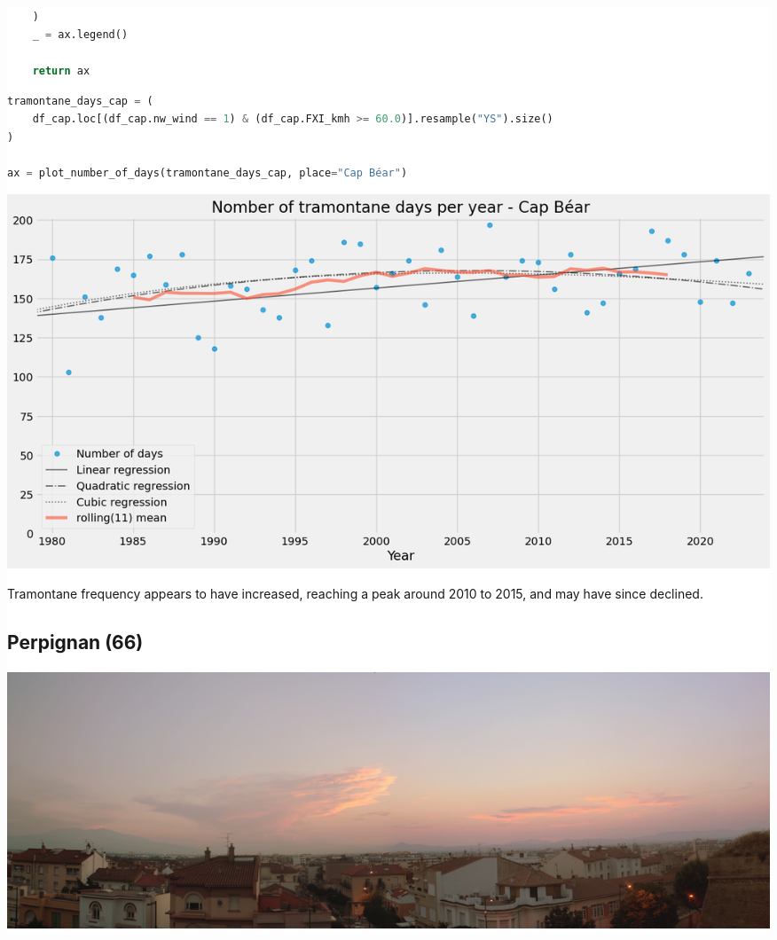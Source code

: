 ```python
    )
    _ = ax.legend()

    return ax
```


```python
tramontane_days_cap = (
    df_cap.loc[(df_cap.nw_wind == 1) & (df_cap.FXI_kmh >= 60.0)].resample("YS").size()
)

ax = plot_number_of_days(tramontane_days_cap, place="Cap Béar")
```

<p align="center">
  <img width="900" src="/img/2024-11-10_01/output_36_0.png" alt="days_cap">
</p>


Tramontane frequency appears to have increased, reaching a peak around 2010 to 2015, and may have since declined.

## Perpignan (66)<a name="perpignan"></a>

<p align="center">
  <img width="900" src="/img/2024-11-10_01/Perpignan.png" alt="Perpignan">
</p>